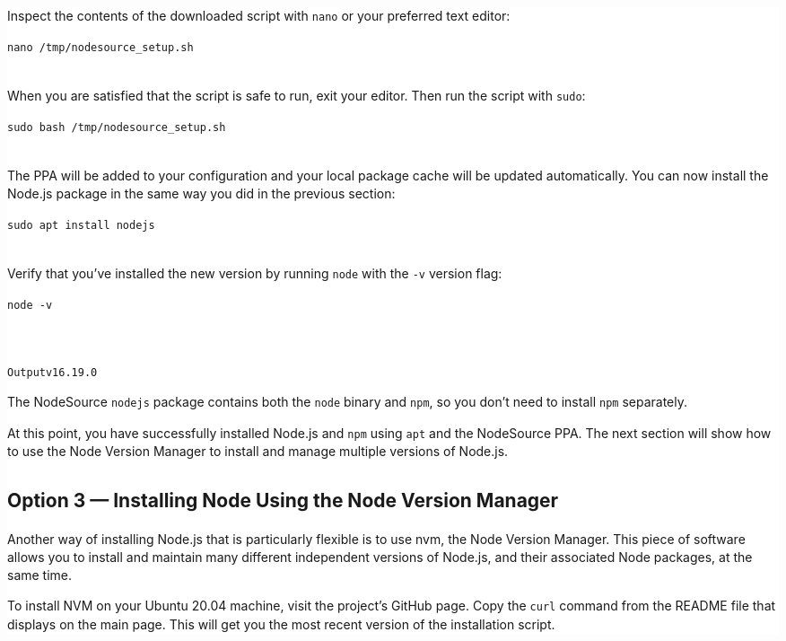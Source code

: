 Inspect the contents of the downloaded script with `nano` or your preferred text editor:

```
nano /tmp/nodesource_setup.sh


```


When you are satisfied that the script is safe to run, exit your editor. Then run the script with `sudo`:

```
sudo bash /tmp/nodesource_setup.sh


```


The PPA will be added to your configuration and your local package cache will be updated automatically. You can now install the Node.js package in the same way you did in the previous section:

```
sudo apt install nodejs


```


Verify that you’ve installed the new version by running `node` with the `-v` version flag:

```
node -v


```


```

Outputv16.19.0

```


The NodeSource `nodejs` package contains both the `node` binary and `npm`, so you don’t need to install `npm` separately.

At this point, you have successfully installed Node.js and `npm` using `apt` and the NodeSource PPA. The next section will show how to use the Node Version Manager to install and manage multiple versions of Node.js.

Option 3 — Installing Node Using the Node Version Manager
---------------------------------------------------------------------------------------------------------------------

Another way of installing Node.js that is particularly flexible is to use nvm, the Node Version Manager. This piece of software allows you to install and maintain many different independent versions of Node.js, and their associated Node packages, at the same time.

To install NVM on your Ubuntu 20.04 machine, visit the project’s GitHub page. Copy the `curl` command from the README file that displays on the main page. This will get you the most recent version of the installation script.

